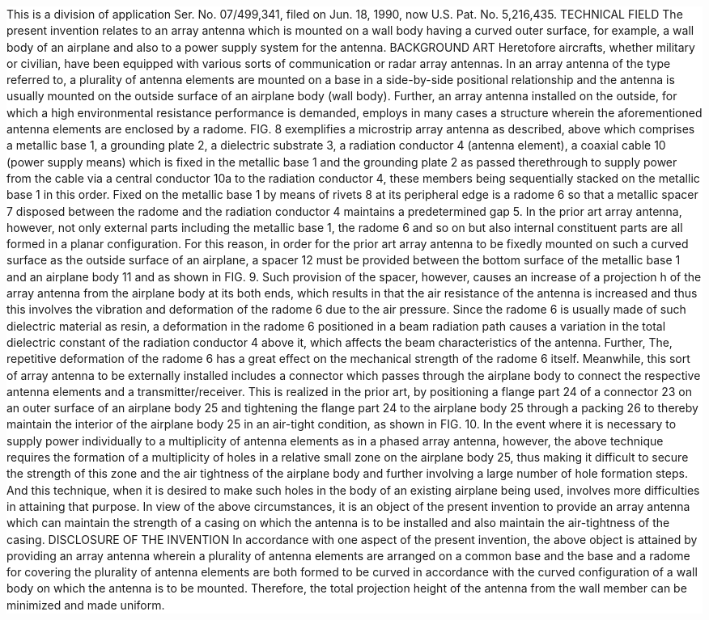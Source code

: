 This is a division of application Ser. No. 07/499,341, filed on Jun. 18, 1990, now U.S. Pat. No. 5,216,435.
TECHNICAL FIELD
The present invention relates to an array antenna which is mounted on a wall body having a curved outer surface, for example, a wall body of an airplane and also to a power supply system for the antenna.
BACKGROUND ART
Heretofore aircrafts, whether military or civilian, have been equipped with various sorts of communication or radar array antennas.
In an array antenna of the type referred to, a plurality of antenna elements are mounted on a base in a side-by-side positional relationship and the antenna is usually mounted on the outside surface of an airplane body (wall body).
Further, an array antenna installed on the outside, for which a high environmental resistance performance is demanded, employs in many cases a structure wherein the aforementioned antenna elements are enclosed by a radome.
FIG. 8 exemplifies a microstrip array antenna as described, above which comprises a metallic base 1, a grounding plate 2, a dielectric substrate 3, a radiation conductor 4 (antenna element), a coaxial cable 10 (power supply means) which is fixed in the metallic base 1 and the grounding plate 2 as passed therethrough to supply power from the cable via a central conductor 10a to the radiation conductor 4, these members being sequentially stacked on the metallic base 1 in this order.
Fixed on the metallic base 1 by means of rivets 8 at its peripheral edge is a radome 6 so that a metallic spacer 7 disposed between the radome and the radiation conductor 4 maintains a predetermined gap 5.
In the prior art array antenna, however, not only external parts including the metallic base 1, the radome 6 and so on but also internal constituent parts are all formed in a planar configuration. For this reason, in order for the prior art array antenna to be fixedly mounted on such a curved surface as the outside surface of an airplane, a spacer 12 must be provided between the bottom surface of the metallic base 1 and an airplane body 11 and as shown in FIG. 9.
Such provision of the spacer, however, causes an increase of a projection h of the array antenna from the airplane body at its both ends, which results in that the air resistance of the antenna is increased and thus this involves the vibration and deformation of the radome 6 due to the air pressure.
Since the radome 6 is usually made of such dielectric material as resin, a deformation in the radome 6 positioned in a beam radiation path causes a variation in the total dielectric constant of the radiation conductor 4 above it, which affects the beam characteristics of the antenna.
Further, The, repetitive deformation of the radome 6 has a great effect on the mechanical strength of the radome 6 itself.
Meanwhile, this sort of array antenna to be externally installed includes a connector which passes through the airplane body to connect the respective antenna elements and a transmitter/receiver.
This is realized in the prior art, by positioning a flange part 24 of a connector 23 on an outer surface of an airplane body 25 and tightening the flange part 24 to the airplane body 25 through a packing 26 to thereby maintain the interior of the airplane body 25 in an air-tight condition, as shown in FIG. 10.
In the event where it is necessary to supply power individually to a multiplicity of antenna elements as in a phased array antenna, however, the above technique requires the formation of a multiplicity of holes in a relative small zone on the airplane body 25, thus making it difficult to secure the strength of this zone and the air tightness of the airplane body and further involving a large number of hole formation steps.
And this technique, when it is desired to make such holes in the body of an existing airplane being used, involves more difficulties in attaining that purpose.
In view of the above circumstances, it is an object of the present invention to provide an array antenna which can maintain the strength of a casing on which the antenna is to be installed and also maintain the air-tightness of the casing.
DISCLOSURE OF THE INVENTION
In accordance with one aspect of the present invention, the above object is attained by providing an array antenna wherein a plurality of antenna elements are arranged on a common base and the base and a radome for covering the plurality of antenna elements are both formed to be curved in accordance with the curved configuration of a wall body on which the antenna is to be mounted. Therefore, the total projection height of the antenna from the wall member can be minimized and made uniform.